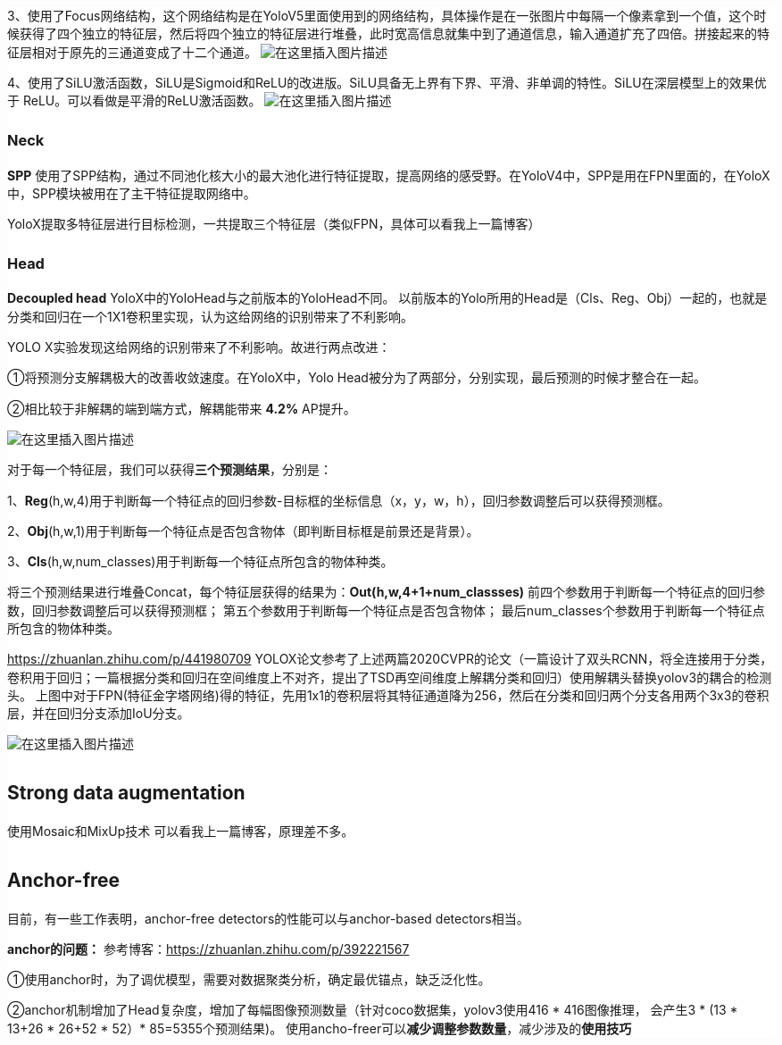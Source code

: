 3、使用了Focus网络结构，这个网络结构是在YoloV5里面使用到的网络结构，具体操作是在一张图片中每隔一个像素拿到一个值，这个时候获得了四个独立的特征层，然后将四个独立的特征层进行堆叠，此时宽高信息就集中到了通道信息，输入通道扩充了四倍。拼接起来的特征层相对于原先的三通道变成了十二个通道。 <img src="https://img-blog.csdnimg.cn/919393986edb4b1397e1253856657428.png" alt="在这里插入图片描述">

4、使用了SiLU激活函数，SiLU是Sigmoid和ReLU的改进版。SiLU具备无上界有下界、平滑、非单调的特性。SiLU在深层模型上的效果优于 ReLU。可以看做是平滑的ReLU激活函数。 <img src="https://img-blog.csdnimg.cn/c720a5d93de44d9d9eee592fbd6d604d.png?x-oss-process=image/watermark,type_ZHJvaWRzYW5zZmFsbGJhY2s,shadow_50,text_Q1NETiBAenhtXw==,size_20,color_FFFFFF,t_70,g_se,x_16" alt="在这里插入图片描述">

### Neck

**SPP** 使用了SPP结构，通过不同池化核大小的最大池化进行特征提取，提高网络的感受野。在YoloV4中，SPP是用在FPN里面的，在YoloX中，SPP模块被用在了主干特征提取网络中。

YoloX提取多特征层进行目标检测，一共提取三个特征层（类似FPN，具体可以看我上一篇博客）

### Head

**Decoupled head** YoloX中的YoloHead与之前版本的YoloHead不同。 以前版本的Yolo所用的Head是（Cls、Reg、Obj）一起的，也就是分类和回归在一个1X1卷积里实现，认为这给网络的识别带来了不利影响。

YOLO X实验发现这给网络的识别带来了不利影响。故进行两点改进：

①将预测分支解耦极大的改善收敛速度。在YoloX中，Yolo Head被分为了两部分，分别实现，最后预测的时候才整合在一起。

②相比较于非解耦的端到端方式，解耦能带来 **4.2%** AP提升。

<img src="https://img-blog.csdnimg.cn/a231c7737e184895a89aff7f34c44d1d.png?x-oss-process=image/watermark,type_ZHJvaWRzYW5zZmFsbGJhY2s,shadow_50,text_Q1NETiBAenhtXw==,size_20,color_FFFFFF,t_70,g_se,x_16" alt="在这里插入图片描述">

对于每一个特征层，我们可以获得**三个预测结果**，分别是：

1、**Reg**(h,w,4)用于判断每一个特征点的回归参数-目标框的坐标信息（x，y，w，h），回归参数调整后可以获得预测框。

2、**Obj**(h,w,1)用于判断每一个特征点是否包含物体（即判断目标框是前景还是背景）。

3、**Cls**(h,w,num_classes)用于判断每一个特征点所包含的物体种类。

将三个预测结果进行堆叠Concat，每个特征层获得的结果为：**Out(h,w,4+1+num_classses)** 前四个参数用于判断每一个特征点的回归参数，回归参数调整后可以获得预测框； 第五个参数用于判断每一个特征点是否包含物体； 最后num_classes个参数用于判断每一个特征点所包含的物体种类。

>  
 https://zhuanlan.zhihu.com/p/441980709 YOLOX论文参考了上述两篇2020CVPR的论文（一篇设计了双头RCNN，将全连接用于分类，卷积用于回归；一篇根据分类和回归在空间维度上不对齐，提出了TSD再空间维度上解耦分类和回归）使用解耦头替换yolov3的耦合的检测头。 上图中对于FPN(特征金字塔网络)得的特征，先用1x1的卷积层将其特征通道降为256，然后在分类和回归两个分支各用两个3x3的卷积层，并在回归分支添加IoU分支。 


<img src="https://img-blog.csdnimg.cn/d74a5a121af94bbaa106e9f44756bd3d.png?x-oss-process=image/watermark,type_ZHJvaWRzYW5zZmFsbGJhY2s,shadow_50,text_Q1NETiBAenhtXw==,size_20,color_FFFFFF,t_70,g_se,x_16" alt="在这里插入图片描述">

## Strong data augmentation

使用Mosaic和MixUp技术 可以看我上一篇博客，原理差不多。

## Anchor-free

目前，有一些工作表明，anchor-free detectors的性能可以与anchor-based detectors相当。

**anchor的问题：** 参考博客：https://zhuanlan.zhihu.com/p/392221567

①使用anchor时，为了调优模型，需要对数据聚类分析，确定最优锚点，缺乏泛化性。

②anchor机制增加了Head复杂度，增加了每幅图像预测数量（针对coco数据集，yolov3使用416 * 416图像推理， 会产生3 * (13 * 13+26 * 26+52 * 52）* 85=5355个预测结果)。 使用ancho-freer可以**减少调整参数数量**，减少涉及的**使用技巧**

